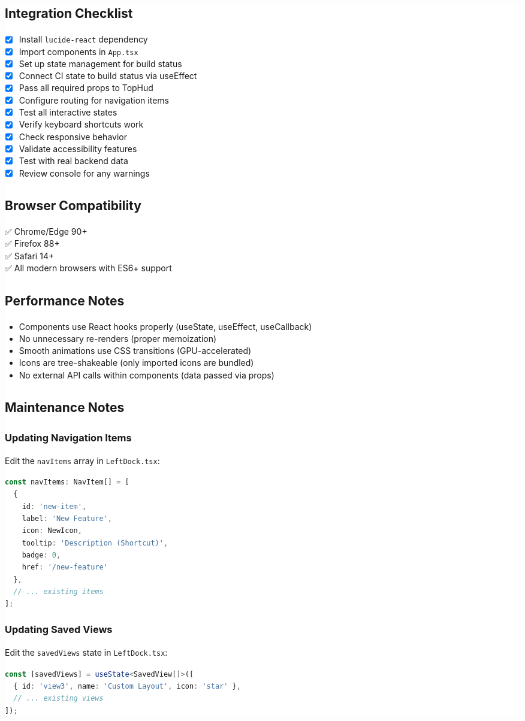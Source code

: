 ## Integration Checklist

- [x] Install `lucide-react` dependency
- [x] Import components in `App.tsx`
- [x] Set up state management for build status
- [x] Connect CI state to build status via useEffect
- [x] Pass all required props to TopHud
- [x] Configure routing for navigation items
- [x] Test all interactive states
- [x] Verify keyboard shortcuts work
- [x] Check responsive behavior
- [x] Validate accessibility features
- [x] Test with real backend data
- [x] Review console for any warnings

## Browser Compatibility

✅ Chrome/Edge 90+  
✅ Firefox 88+  
✅ Safari 14+  
✅ All modern browsers with ES6+ support

## Performance Notes

- Components use React hooks properly (useState, useEffect, useCallback)
- No unnecessary re-renders (proper memoization)
- Smooth animations use CSS transitions (GPU-accelerated)
- Icons are tree-shakeable (only imported icons are bundled)
- No external API calls within components (data passed via props)

## Maintenance Notes

### Updating Navigation Items
Edit the `navItems` array in `LeftDock.tsx`:
```typescript
const navItems: NavItem[] = [
  { 
    id: 'new-item',
    label: 'New Feature',
    icon: NewIcon,
    tooltip: 'Description (Shortcut)',
    badge: 0,
    href: '/new-feature'
  },
  // ... existing items
];
```

### Updating Saved Views
Edit the `savedViews` state in `LeftDock.tsx`:
```typescript
const [savedViews] = useState<SavedView[]>([
  { id: 'view3', name: 'Custom Layout', icon: 'star' },
  // ... existing views
]);
```
